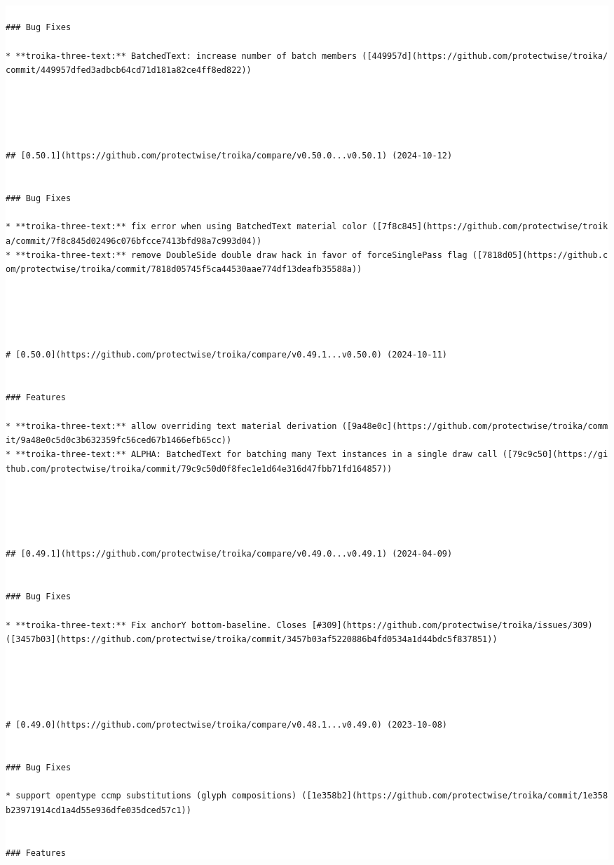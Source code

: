 ```

### Bug Fixes

* **troika-three-text:** BatchedText: increase number of batch members ([449957d](https://github.com/protectwise/troika/commit/449957dfed3adbcb64cd71d181a82ce4ff8ed822))





## [0.50.1](https://github.com/protectwise/troika/compare/v0.50.0...v0.50.1) (2024-10-12)


### Bug Fixes

* **troika-three-text:** fix error when using BatchedText material color ([7f8c845](https://github.com/protectwise/troika/commit/7f8c845d02496c076bfcce7413bfd98a7c993d04))
* **troika-three-text:** remove DoubleSide double draw hack in favor of forceSinglePass flag ([7818d05](https://github.com/protectwise/troika/commit/7818d05745f5ca44530aae774df13deafb35588a))





# [0.50.0](https://github.com/protectwise/troika/compare/v0.49.1...v0.50.0) (2024-10-11)


### Features

* **troika-three-text:** allow overriding text material derivation ([9a48e0c](https://github.com/protectwise/troika/commit/9a48e0c5d0c3b632359fc56ced67b1466efb65cc))
* **troika-three-text:** ALPHA: BatchedText for batching many Text instances in a single draw call ([79c9c50](https://github.com/protectwise/troika/commit/79c9c50d0f8fec1e1d64e316d47fbb71fd164857))





## [0.49.1](https://github.com/protectwise/troika/compare/v0.49.0...v0.49.1) (2024-04-09)


### Bug Fixes

* **troika-three-text:** Fix anchorY bottom-baseline. Closes [#309](https://github.com/protectwise/troika/issues/309) ([3457b03](https://github.com/protectwise/troika/commit/3457b03af5220886b4fd0534a1d44bdc5f837851))





# [0.49.0](https://github.com/protectwise/troika/compare/v0.48.1...v0.49.0) (2023-10-08)


### Bug Fixes

* support opentype ccmp substitutions (glyph compositions) ([1e358b2](https://github.com/protectwise/troika/commit/1e358b23971914cd1a4d55e936dfe035dced57c1))


### Features

```